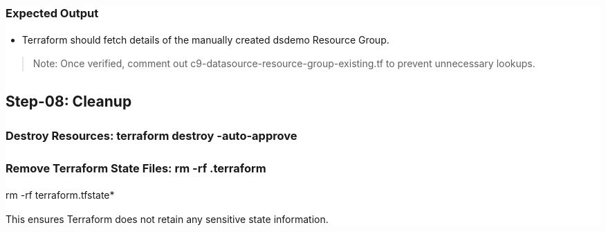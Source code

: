 ### Expected Output

- Terraform should fetch details of the manually created dsdemo Resource Group.

> Note: Once verified, comment out c9-datasource-resource-group-existing.tf to prevent unnecessary lookups.

## Step-08: Cleanup

### Destroy Resources: terraform destroy -auto-approve

### Remove Terraform State Files: rm -rf .terraform

rm -rf terraform.tfstate*

This ensures Terraform does not retain any sensitive state information.

